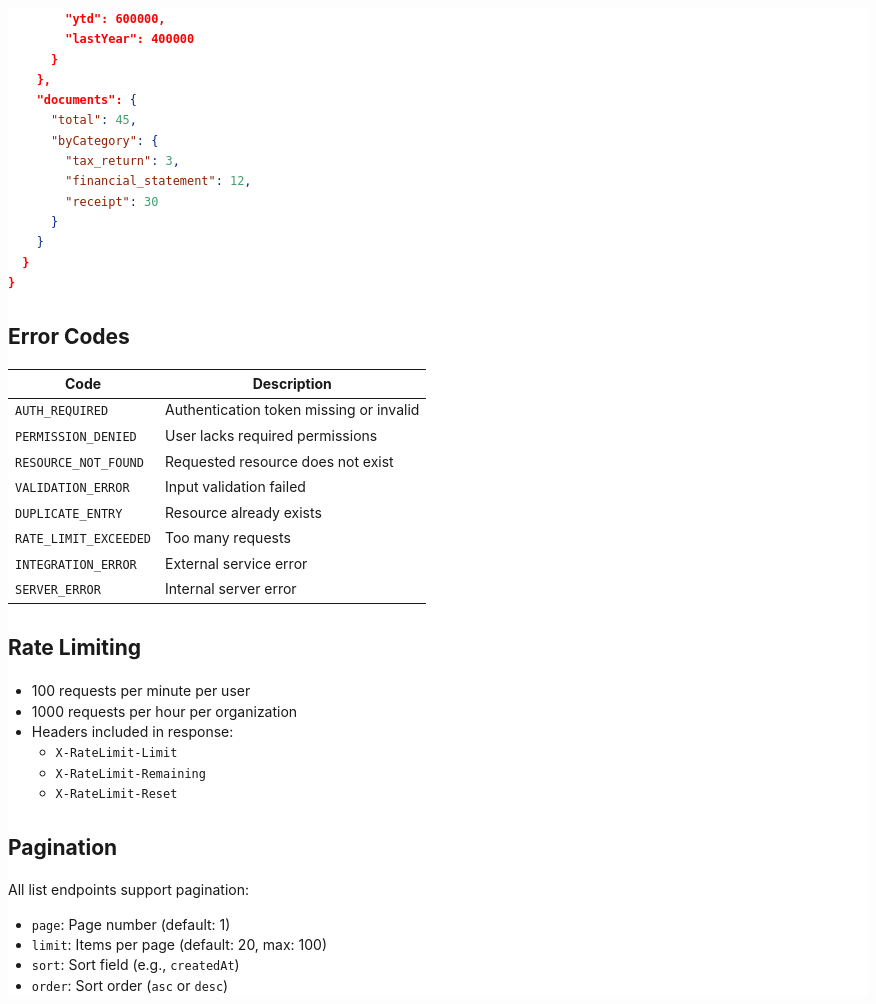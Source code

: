 ```json
        "ytd": 600000,
        "lastYear": 400000
      }
    },
    "documents": {
      "total": 45,
      "byCategory": {
        "tax_return": 3,
        "financial_statement": 12,
        "receipt": 30
      }
    }
  }
}
```

## Error Codes

| Code | Description |
|------|-------------|
| `AUTH_REQUIRED` | Authentication token missing or invalid |
| `PERMISSION_DENIED` | User lacks required permissions |
| `RESOURCE_NOT_FOUND` | Requested resource does not exist |
| `VALIDATION_ERROR` | Input validation failed |
| `DUPLICATE_ENTRY` | Resource already exists |
| `RATE_LIMIT_EXCEEDED` | Too many requests |
| `INTEGRATION_ERROR` | External service error |
| `SERVER_ERROR` | Internal server error |

## Rate Limiting
- 100 requests per minute per user
- 1000 requests per hour per organization
- Headers included in response:
  - `X-RateLimit-Limit`
  - `X-RateLimit-Remaining`
  - `X-RateLimit-Reset`

## Pagination
All list endpoints support pagination:
- `page`: Page number (default: 1)
- `limit`: Items per page (default: 20, max: 100)
- `sort`: Sort field (e.g., `createdAt`)
- `order`: Sort order (`asc` or `desc`)
